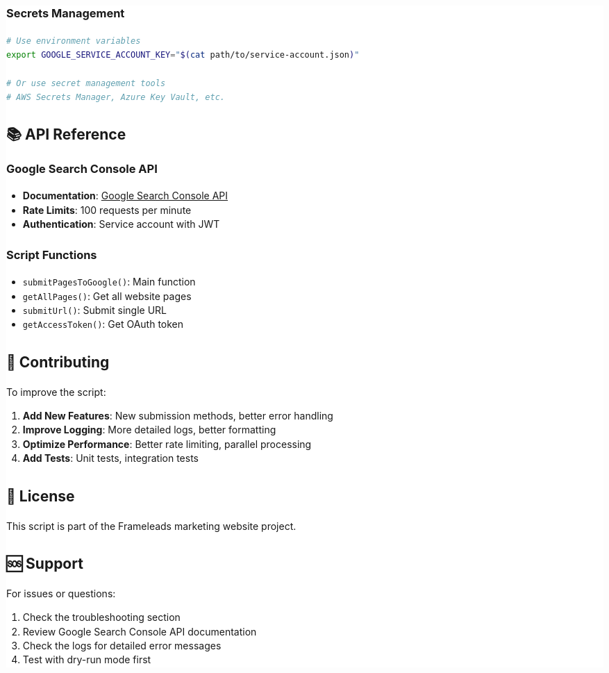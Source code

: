 ### Secrets Management

```bash
# Use environment variables
export GOOGLE_SERVICE_ACCOUNT_KEY="$(cat path/to/service-account.json)"

# Or use secret management tools
# AWS Secrets Manager, Azure Key Vault, etc.
```

## 📚 API Reference

### Google Search Console API

- **Documentation**: [Google Search Console API](https://developers.google.com/webmaster-tools/search-console-api)
- **Rate Limits**: 100 requests per minute
- **Authentication**: Service account with JWT

### Script Functions

- `submitPagesToGoogle()`: Main function
- `getAllPages()`: Get all website pages
- `submitUrl()`: Submit single URL
- `getAccessToken()`: Get OAuth token

## 🤝 Contributing

To improve the script:

1. **Add New Features**: New submission methods, better error handling
2. **Improve Logging**: More detailed logs, better formatting
3. **Optimize Performance**: Better rate limiting, parallel processing
4. **Add Tests**: Unit tests, integration tests

## 📄 License

This script is part of the Frameleads marketing website project.

## 🆘 Support

For issues or questions:

1. Check the troubleshooting section
2. Review Google Search Console API documentation
3. Check the logs for detailed error messages
4. Test with dry-run mode first
